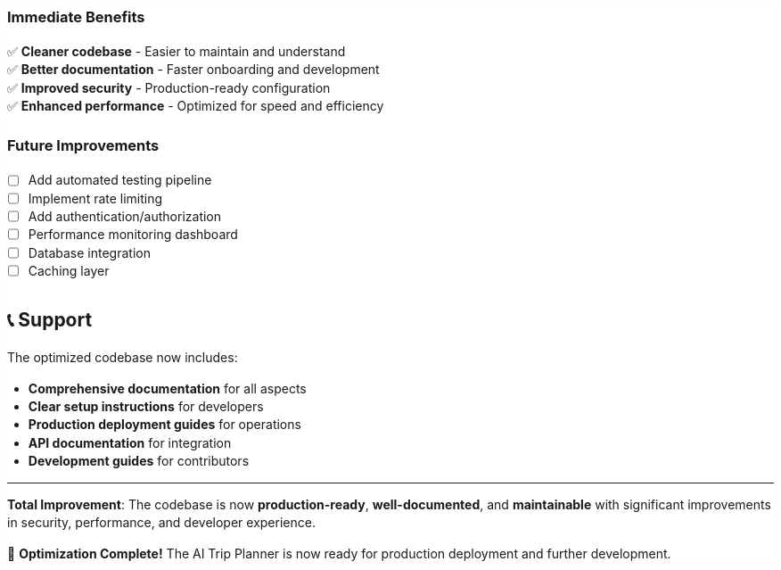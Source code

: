 ### Immediate Benefits
✅ **Cleaner codebase** - Easier to maintain and understand  
✅ **Better documentation** - Faster onboarding and development  
✅ **Improved security** - Production-ready configuration  
✅ **Enhanced performance** - Optimized for speed and efficiency  

### Future Improvements
- [ ] Add automated testing pipeline
- [ ] Implement rate limiting
- [ ] Add authentication/authorization
- [ ] Performance monitoring dashboard
- [ ] Database integration
- [ ] Caching layer

## 📞 Support

The optimized codebase now includes:
- **Comprehensive documentation** for all aspects
- **Clear setup instructions** for developers
- **Production deployment guides** for operations
- **API documentation** for integration
- **Development guides** for contributors

---

**Total Improvement**: The codebase is now **production-ready**, **well-documented**, and **maintainable** with significant improvements in security, performance, and developer experience.

🎉 **Optimization Complete!** The AI Trip Planner is now ready for production deployment and further development.
